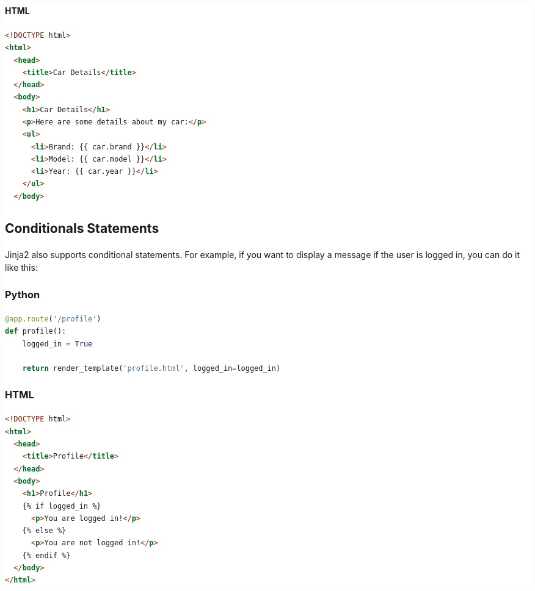 #### **HTML**

```html
<!DOCTYPE html>
<html>
  <head>
    <title>Car Details</title>
  </head>
  <body>
    <h1>Car Details</h1>
    <p>Here are some details about my car:</p>
    <ul>
      <li>Brand: {{ car.brand }}</li>
      <li>Model: {{ car.model }}</li>
      <li>Year: {{ car.year }}</li>
    </ul>
  </body>
```

## **Conditionals Statements**

Jinja2 also supports conditional statements. For example, if you want to display a message if the user is logged in, you can do it like this:

### **Python**

```python
@app.route('/profile')
def profile():
    logged_in = True

    return render_template('profile.html', logged_in=logged_in)
```

### **HTML**

```html
<!DOCTYPE html>
<html>
  <head>
    <title>Profile</title>
  </head>
  <body>
    <h1>Profile</h1>
    {% if logged_in %}
      <p>You are logged in!</p>
    {% else %}
      <p>You are not logged in!</p>
    {% endif %}
  </body>
</html>
```
